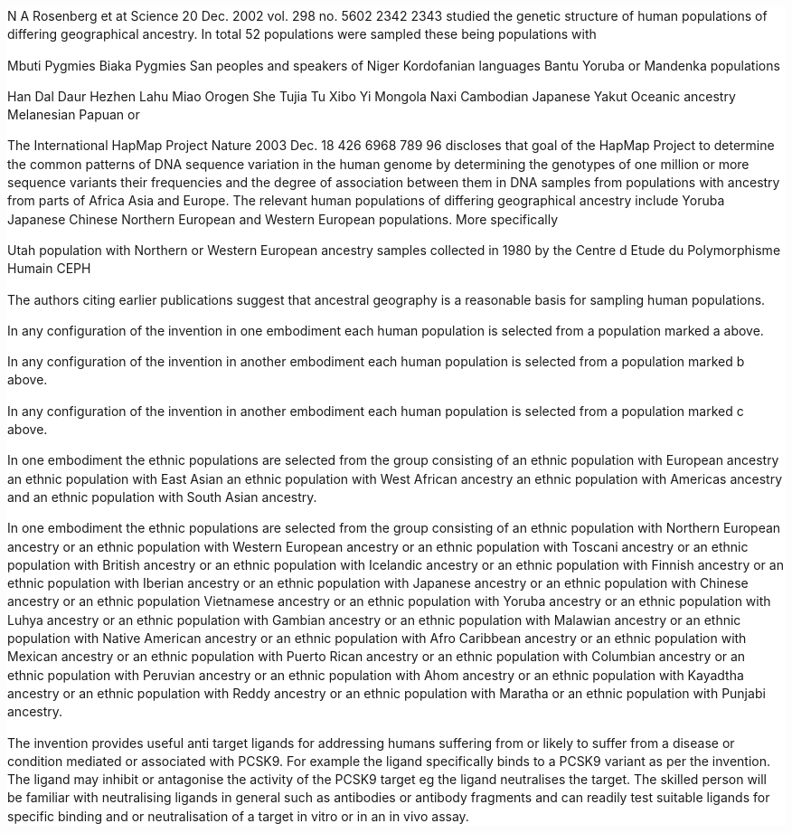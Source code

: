 N A Rosenberg et at Science 20 Dec. 2002 vol. 298 no. 5602 2342 2343 studied the genetic structure of human populations of differing geographical ancestry. In total 52 populations were sampled these being populations with 

 Mbuti Pygmies Biaka Pygmies San peoples and speakers of Niger Kordofanian languages Bantu Yoruba or Mandenka populations 

 Han Dal Daur Hezhen Lahu Miao Orogen She Tujia Tu Xibo Yi Mongola Naxi Cambodian Japanese Yakut Oceanic ancestry Melanesian Papuan or

The International HapMap Project Nature 2003 Dec. 18 426 6968 789 96 discloses that goal of the HapMap Project to determine the common patterns of DNA sequence variation in the human genome by determining the genotypes of one million or more sequence variants their frequencies and the degree of association between them in DNA samples from populations with ancestry from parts of Africa Asia and Europe. The relevant human populations of differing geographical ancestry include Yoruba Japanese Chinese Northern European and Western European populations. More specifically 

Utah population with Northern or Western European ancestry samples collected in 1980 by the Centre d Etude du Polymorphisme Humain CEPH 

The authors citing earlier publications suggest that ancestral geography is a reasonable basis for sampling human populations.

In any configuration of the invention in one embodiment each human population is selected from a population marked a above.

In any configuration of the invention in another embodiment each human population is selected from a population marked b above.

In any configuration of the invention in another embodiment each human population is selected from a population marked c above.

In one embodiment the ethnic populations are selected from the group consisting of an ethnic population with European ancestry an ethnic population with East Asian an ethnic population with West African ancestry an ethnic population with Americas ancestry and an ethnic population with South Asian ancestry.

In one embodiment the ethnic populations are selected from the group consisting of an ethnic population with Northern European ancestry or an ethnic population with Western European ancestry or an ethnic population with Toscani ancestry or an ethnic population with British ancestry or an ethnic population with Icelandic ancestry or an ethnic population with Finnish ancestry or an ethnic population with Iberian ancestry or an ethnic population with Japanese ancestry or an ethnic population with Chinese ancestry or an ethnic population Vietnamese ancestry or an ethnic population with Yoruba ancestry or an ethnic population with Luhya ancestry or an ethnic population with Gambian ancestry or an ethnic population with Malawian ancestry or an ethnic population with Native American ancestry or an ethnic population with Afro Caribbean ancestry or an ethnic population with Mexican ancestry or an ethnic population with Puerto Rican ancestry or an ethnic population with Columbian ancestry or an ethnic population with Peruvian ancestry or an ethnic population with Ahom ancestry or an ethnic population with Kayadtha ancestry or an ethnic population with Reddy ancestry or an ethnic population with Maratha or an ethnic population with Punjabi ancestry.

The invention provides useful anti target ligands for addressing humans suffering from or likely to suffer from a disease or condition mediated or associated with PCSK9. For example the ligand specifically binds to a PCSK9 variant as per the invention. The ligand may inhibit or antagonise the activity of the PCSK9 target eg the ligand neutralises the target. The skilled person will be familiar with neutralising ligands in general such as antibodies or antibody fragments and can readily test suitable ligands for specific binding and or neutralisation of a target in vitro or in an in vivo assay.
